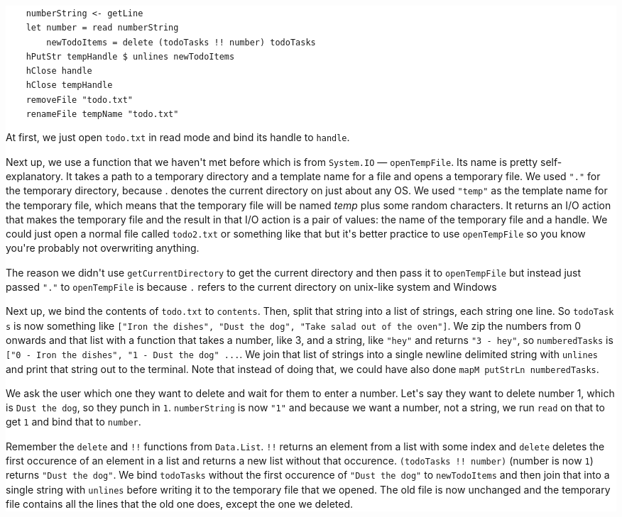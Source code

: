 ~~~~ {.haskell:hs name="code"}
    numberString <- getLine
    let number = read numberString
        newTodoItems = delete (todoTasks !! number) todoTasks
    hPutStr tempHandle $ unlines newTodoItems
    hClose handle
    hClose tempHandle
    removeFile "todo.txt"
    renameFile tempName "todo.txt"
~~~~

At first, we just open `todo.txt` in read mode and bind its handle to
`handle`.

Next up, we use a function that we haven't met before which is from
`System.IO` — `openTempFile`. Its name is pretty self-explanatory. It takes
a path to a temporary directory and a template name for a file and opens
a temporary file. We used `"."` for the temporary directory, because .
denotes the current directory on just about any OS. We used `"temp"` as
the template name for the temporary file, which means that the temporary
file will be named *temp* plus some random characters. It returns an I/O
action that makes the temporary file and the result in that I/O action
is a pair of values: the name of the temporary file and a handle. We
could just open a normal file called `todo2.txt` or something like that
but it's better practice to use `openTempFile` so you know you're probably
not overwriting anything.

The reason we didn't use `getCurrentDirectory` to get the current
directory and then pass it to `openTempFile` but instead just passed `"."`
to `openTempFile` is because `.` refers to the current directory on
unix-like system and Windows

Next up, we bind the contents of `todo.txt` to `contents`. Then, split
that string into a list of strings, each string one line. So `todoTasks`
is now something like
`["Iron the dishes", "Dust the dog", "Take salad out of the oven"]`.
We zip the numbers from 0 onwards and that list with
a function that takes a number, like 3, and a string, like `"hey"` and
returns `"3 - hey"`, so `numberedTasks` is
`["0 - Iron the dishes", "1 - Dust the dog" ...`.
We join that list of strings into a single newline
delimited string with `unlines` and print that string out to the terminal.
Note that instead of doing that, we could have also done
`mapM putStrLn numberedTasks`.

We ask the user which one they want to delete and wait for them to enter
a number. Let's say they want to delete number 1, which is `Dust the dog`,
so they punch in `1`. `numberString` is now `"1"` and because we want a
number, not a string, we run `read` on that to get `1` and bind that to
`number`.

Remember the `delete` and `!!` functions from `Data.List`. `!!` returns an
element from a list with some index and `delete` deletes the first
occurence of an element in a list and returns a new list without that
occurence. `(todoTasks !! number)` (number is now `1`) returns
`"Dust the dog"`. We bind `todoTasks` without the first occurence of `"Dust the dog"` to
`newTodoItems` and then join that into a single string with `unlines` before
writing it to the temporary file that we opened. The old file is now
unchanged and the temporary file contains all the lines that the old one
does, except the one we deleted.
